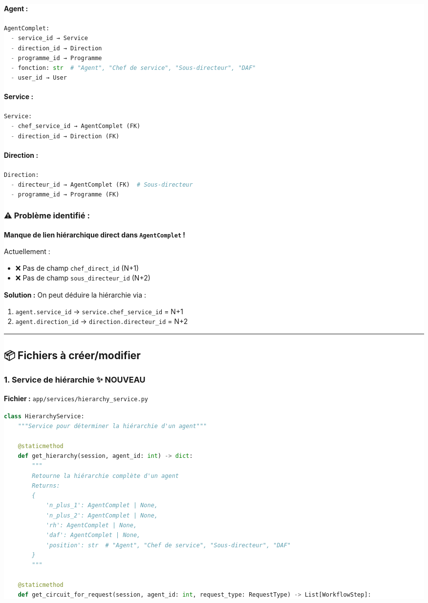 #### **Agent :**
```python
AgentComplet:
  - service_id → Service
  - direction_id → Direction
  - programme_id → Programme
  - fonction: str  # "Agent", "Chef de service", "Sous-directeur", "DAF"
  - user_id → User
```

#### **Service :**
```python
Service:
  - chef_service_id → AgentComplet (FK)
  - direction_id → Direction (FK)
```

#### **Direction :**
```python
Direction:
  - directeur_id → AgentComplet (FK)  # Sous-directeur
  - programme_id → Programme (FK)
```

### **⚠️ Problème identifié :**

**Manque de lien hiérarchique direct dans `AgentComplet` !**

Actuellement :
- ❌ Pas de champ `chef_direct_id` (N+1)
- ❌ Pas de champ `sous_directeur_id` (N+2)

**Solution :**
On peut déduire la hiérarchie via :
1. `agent.service_id` → `service.chef_service_id` = N+1
2. `agent.direction_id` → `direction.directeur_id` = N+2

---

## 📦 Fichiers à créer/modifier

### **1. Service de hiérarchie** ✨ NOUVEAU

**Fichier :** `app/services/hierarchy_service.py`

```python
class HierarchyService:
    """Service pour déterminer la hiérarchie d'un agent"""
    
    @staticmethod
    def get_hierarchy(session, agent_id: int) -> dict:
        """
        Retourne la hiérarchie complète d'un agent
        Returns:
        {
            'n_plus_1': AgentComplet | None,
            'n_plus_2': AgentComplet | None,
            'rh': AgentComplet | None,
            'daf': AgentComplet | None,
            'position': str  # "Agent", "Chef de service", "Sous-directeur", "DAF"
        }
        """
    
    @staticmethod
    def get_circuit_for_request(session, agent_id: int, request_type: RequestType) -> List[WorkflowStep]:
```